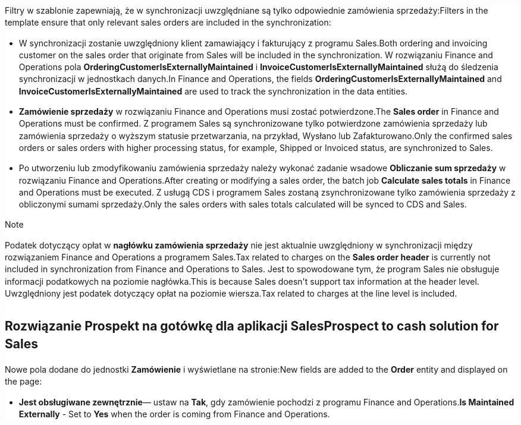 <span data-ttu-id="dd59b-128">Filtry w szablonie zapewniają, że w synchronizacji uwzględniane są tylko odpowiednie zamówienia sprzedaży:</span><span class="sxs-lookup"><span data-stu-id="dd59b-128">Filters in the template ensure that only relevant sales orders are included in the synchronization:</span></span>

- <span data-ttu-id="dd59b-129">W synchronizacji zostanie uwzględniony klient zamawiający i fakturujący z programu Sales.</span><span class="sxs-lookup"><span data-stu-id="dd59b-129">Both ordering and invoicing customer on the sales order that originate from Sales will be included in the synchronization.</span></span> <span data-ttu-id="dd59b-130">W rozwiązaniu Finance and Operations pola **OrderingCustomerIsExternallyMaintained** i **InvoiceCustomerIsExternallyMaintained** służą do śledzenia synchronizacji w jednostkach danych.</span><span class="sxs-lookup"><span data-stu-id="dd59b-130">In Finance and Operations, the fields **OrderingCustomerIsExternallyMaintained** and **InvoiceCustomerIsExternallyMaintained** are used to track the synchronization in the data entities.</span></span>

- <span data-ttu-id="dd59b-131">**Zamówienie sprzedaży** w rozwiązaniu Finance and Operations musi zostać potwierdzone.</span><span class="sxs-lookup"><span data-stu-id="dd59b-131">The **Sales order** in Finance and Operations must be confirmed.</span></span> <span data-ttu-id="dd59b-132">Z programem Sales są synchronizowane tylko potwierdzone zamówienia sprzedaży lub zamówienia sprzedaży o wyższym statusie przetwarzania, na przykład, Wysłano lub Zafakturowano.</span><span class="sxs-lookup"><span data-stu-id="dd59b-132">Only the confirmed sales orders or sales orders with higher processing status, for example, Shipped or Invoiced status, are synchronized to Sales.</span></span>

- <span data-ttu-id="dd59b-133">Po utworzeniu lub zmodyfikowaniu zamówienia sprzedaży należy wykonać zadanie wsadowe **Obliczanie sum sprzedaży** w rozwiązaniu Finance and Operations.</span><span class="sxs-lookup"><span data-stu-id="dd59b-133">After creating or modifying a sales order, the batch job **Calculate sales totals** in Finance and Operations must be executed.</span></span> <span data-ttu-id="dd59b-134">Z usługą CDS i programem Sales zostaną zsynchronizowane tylko zamówienia sprzedaży z obliczonymi sumami sprzedaży.</span><span class="sxs-lookup"><span data-stu-id="dd59b-134">Only the sales orders with sales totals calculated will be synced to CDS and Sales.</span></span>

> [!NOTE]
> <span data-ttu-id="dd59b-135">Podatek dotyczący opłat w **nagłówku zamówienia sprzedaży** nie jest aktualnie uwzględniony w synchronizacji między rozwiązaniem Finance and Operations a programem Sales.</span><span class="sxs-lookup"><span data-stu-id="dd59b-135">Tax related to charges on the **Sales order header** is currently not included in synchronization from Finance and Operations to Sales.</span></span> <span data-ttu-id="dd59b-136">Jest to spowodowane tym, że program Sales nie obsługuje informacji podatkowych na poziomie nagłówka.</span><span class="sxs-lookup"><span data-stu-id="dd59b-136">This is because Sales doesn't support tax information at the header level.</span></span> <span data-ttu-id="dd59b-137">Uwzględniony jest podatek dotyczący opłat na poziomie wiersza.</span><span class="sxs-lookup"><span data-stu-id="dd59b-137">Tax related to charges at the line level is included.</span></span>

## <a name="prospect-to-cash-solution-for-sales"></a><span data-ttu-id="dd59b-138">Rozwiązanie Prospekt na gotówkę dla aplikacji Sales</span><span class="sxs-lookup"><span data-stu-id="dd59b-138">Prospect to cash solution for Sales</span></span>

<span data-ttu-id="dd59b-139">Nowe pola dodane do jednostki **Zamówienie** i wyświetlane na stronie:</span><span class="sxs-lookup"><span data-stu-id="dd59b-139">New fields are added to the **Order** entity and displayed on the page:</span></span>

- <span data-ttu-id="dd59b-140">**Jest obsługiwane zewnętrznie**— ustaw na **Tak**, gdy zamówienie pochodzi z programu Finance and Operations.</span><span class="sxs-lookup"><span data-stu-id="dd59b-140">**Is Maintained Externally** - Set to **Yes** when the order is coming from Finance and Operations.</span></span>
